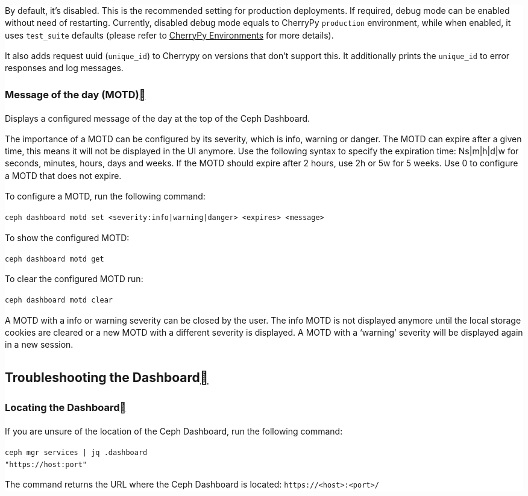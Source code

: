 By default, it’s disabled. This is the recommended setting for production deployments. If required, debug mode can be enabled without need of restarting. Currently, disabled debug mode equals to CherryPy `production` environment, while when enabled, it uses `test_suite` defaults (please refer to [CherryPy Environments](https://docs.cherrypy.org/en/latest/config.html#environments) for more details).

It also adds request uuid (`unique_id`) to Cherrypy on versions that don’t support this. It additionally prints the `unique_id` to error responses and log messages.



### Message of the day (MOTD)[](https://docs.ceph.com/en/latest/mgr/dashboard/#message-of-the-day-motd)

Displays a configured message of the day at the top of the Ceph Dashboard.

The importance of a MOTD can be configured by its severity, which is info, warning or danger. The MOTD can expire after a given time, this means it will not be displayed in the UI anymore. Use the following syntax to specify the expiration time: Ns|m|h|d|w for seconds, minutes, hours, days and weeks. If the MOTD should expire after 2 hours, use 2h or 5w for 5 weeks. Use 0 to configure a MOTD that does not expire.

To configure a MOTD, run the following command:

```
ceph dashboard motd set <severity:info|warning|danger> <expires> <message>
```

To show the configured MOTD:

```
ceph dashboard motd get
```

To clear the configured MOTD run:

```
ceph dashboard motd clear
```

A MOTD with a info or warning severity can be closed by the user. The info MOTD is not displayed anymore until the local storage cookies are cleared or a new MOTD with a different severity is displayed. A MOTD with a ‘warning’ severity will be displayed again in a new session.

## Troubleshooting the Dashboard[](https://docs.ceph.com/en/latest/mgr/dashboard/#troubleshooting-the-dashboard)

### Locating the Dashboard[](https://docs.ceph.com/en/latest/mgr/dashboard/#locating-the-dashboard)

If you are unsure of the location of the Ceph Dashboard, run the following command:

```
ceph mgr services | jq .dashboard
"https://host:port"
```

The command returns the URL where the Ceph Dashboard is located: `https://<host>:<port>/`
